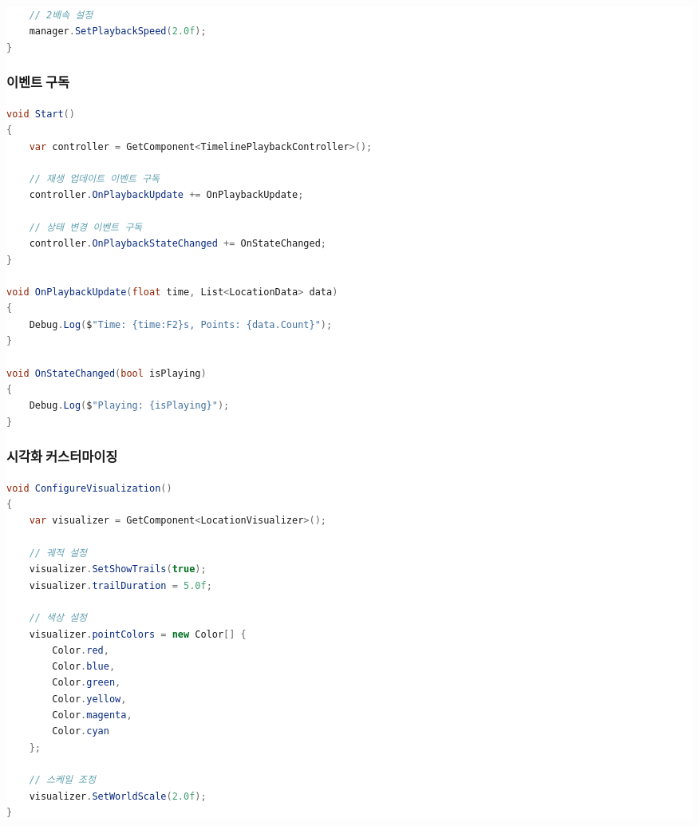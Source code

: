 ```csharp
    // 2배속 설정
    manager.SetPlaybackSpeed(2.0f);
}
```

### 이벤트 구독
```csharp
void Start()
{
    var controller = GetComponent<TimelinePlaybackController>();
    
    // 재생 업데이트 이벤트 구독
    controller.OnPlaybackUpdate += OnPlaybackUpdate;
    
    // 상태 변경 이벤트 구독
    controller.OnPlaybackStateChanged += OnStateChanged;
}

void OnPlaybackUpdate(float time, List<LocationData> data)
{
    Debug.Log($"Time: {time:F2}s, Points: {data.Count}");
}

void OnStateChanged(bool isPlaying)
{
    Debug.Log($"Playing: {isPlaying}");
}
```

### 시각화 커스터마이징
```csharp
void ConfigureVisualization()
{
    var visualizer = GetComponent<LocationVisualizer>();
    
    // 궤적 설정
    visualizer.SetShowTrails(true);
    visualizer.trailDuration = 5.0f;
    
    // 색상 설정
    visualizer.pointColors = new Color[] {
        Color.red,
        Color.blue,
        Color.green,
        Color.yellow,
        Color.magenta,
        Color.cyan
    };
    
    // 스케일 조정
    visualizer.SetWorldScale(2.0f);
}
```
